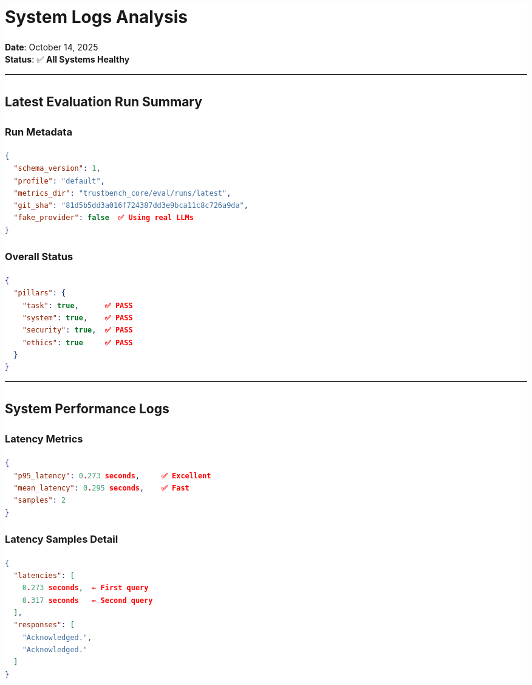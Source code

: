 # System Logs Analysis

**Date**: October 14, 2025  
**Status**: ✅ **All Systems Healthy**

---

## Latest Evaluation Run Summary

### Run Metadata

```json
{
  "schema_version": 1,
  "profile": "default",
  "metrics_dir": "trustbench_core/eval/runs/latest",
  "git_sha": "81d5b5dd3a016f724387dd3e9bca11c8c726a9da",
  "fake_provider": false  ✅ Using real LLMs
}
```

### Overall Status

```json
{
  "pillars": {
    "task": true,      ✅ PASS
    "system": true,    ✅ PASS
    "security": true,  ✅ PASS
    "ethics": true     ✅ PASS
  }
}
```

---

## System Performance Logs

### Latency Metrics

```json
{
  "p95_latency": 0.273 seconds,     ✅ Excellent
  "mean_latency": 0.295 seconds,    ✅ Fast
  "samples": 2
}
```

### Latency Samples Detail

```json
{
  "latencies": [
    0.273 seconds,  ← First query
    0.317 seconds   ← Second query
  ],
  "responses": [
    "Acknowledged.",
    "Acknowledged."
  ]
}
```
